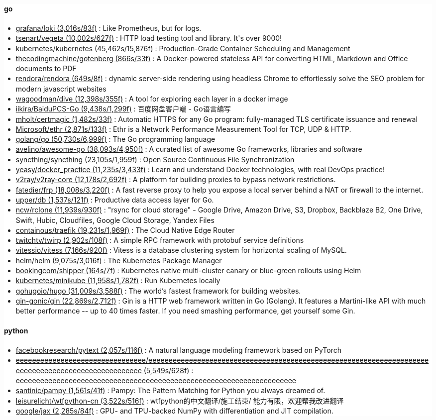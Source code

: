 #### go
* [grafana/loki (3,016s/83f)](https://github.com/grafana/loki) : Like Prometheus, but for logs.
* [tsenart/vegeta (10,002s/627f)](https://github.com/tsenart/vegeta) : HTTP load testing tool and library. It's over 9000!
* [kubernetes/kubernetes (45,462s/15,876f)](https://github.com/kubernetes/kubernetes) : Production-Grade Container Scheduling and Management
* [thecodingmachine/gotenberg (866s/33f)](https://github.com/thecodingmachine/gotenberg) : A Docker-powered stateless API for converting HTML, Markdown and Office documents to PDF
* [rendora/rendora (649s/8f)](https://github.com/rendora/rendora) : dynamic server-side rendering using headless Chrome to effortlessly solve the SEO problem for modern javascript websites
* [wagoodman/dive (12,398s/355f)](https://github.com/wagoodman/dive) : A tool for exploring each layer in a docker image
* [iikira/BaiduPCS-Go (9,438s/1,299f)](https://github.com/iikira/BaiduPCS-Go) : 百度网盘客户端 - Go语言编写
* [mholt/certmagic (1,482s/33f)](https://github.com/mholt/certmagic) : Automatic HTTPS for any Go program: fully-managed TLS certificate issuance and renewal
* [Microsoft/ethr (2,871s/133f)](https://github.com/Microsoft/ethr) : Ethr is a Network Performance Measurement Tool for TCP, UDP & HTTP.
* [golang/go (50,730s/6,999f)](https://github.com/golang/go) : The Go programming language
* [avelino/awesome-go (38,093s/4,950f)](https://github.com/avelino/awesome-go) : A curated list of awesome Go frameworks, libraries and software
* [syncthing/syncthing (23,105s/1,959f)](https://github.com/syncthing/syncthing) : Open Source Continuous File Synchronization
* [yeasy/docker_practice (11,235s/3,433f)](https://github.com/yeasy/docker_practice) : Learn and understand Docker technologies, with real DevOps practice!
* [v2ray/v2ray-core (12,178s/2,692f)](https://github.com/v2ray/v2ray-core) : A platform for building proxies to bypass network restrictions.
* [fatedier/frp (18,008s/3,220f)](https://github.com/fatedier/frp) : A fast reverse proxy to help you expose a local server behind a NAT or firewall to the internet.
* [upper/db (1,537s/121f)](https://github.com/upper/db) : Productive data access layer for Go.
* [ncw/rclone (11,939s/930f)](https://github.com/ncw/rclone) : "rsync for cloud storage" - Google Drive, Amazon Drive, S3, Dropbox, Backblaze B2, One Drive, Swift, Hubic, Cloudfiles, Google Cloud Storage, Yandex Files
* [containous/traefik (19,231s/1,969f)](https://github.com/containous/traefik) : The Cloud Native Edge Router
* [twitchtv/twirp (2,902s/108f)](https://github.com/twitchtv/twirp) : A simple RPC framework with protobuf service definitions
* [vitessio/vitess (7,166s/920f)](https://github.com/vitessio/vitess) : Vitess is a database clustering system for horizontal scaling of MySQL.
* [helm/helm (9,075s/3,016f)](https://github.com/helm/helm) : The Kubernetes Package Manager
* [bookingcom/shipper (164s/7f)](https://github.com/bookingcom/shipper) : Kubernetes native multi-cluster canary or blue-green rollouts using Helm
* [kubernetes/minikube (11,958s/1,782f)](https://github.com/kubernetes/minikube) : Run Kubernetes locally
* [gohugoio/hugo (31,009s/3,588f)](https://github.com/gohugoio/hugo) : The world’s fastest framework for building websites.
* [gin-gonic/gin (22,869s/2,712f)](https://github.com/gin-gonic/gin) : Gin is a HTTP web framework written in Go (Golang). It features a Martini-like API with much better performance -- up to 40 times faster. If you need smashing performance, get yourself some Gin.

#### python
* [facebookresearch/pytext (2,057s/116f)](https://github.com/facebookresearch/pytext) : A natural language modeling framework based on PyTorch
* [eeeeeeeeeeeeeeeeeeeeeeeeeeeeeeee/eeeeeeeeeeeeeeeeeeeeeeeeeeeeeeeeeeeeeeeeeeeeeeeeeeeeeeeeeeeeeeeeeeeeeeeeeeeeeeeeeeeeeeeeeeeeeeeeeeee (5,549s/628f)](https://github.com/eeeeeeeeeeeeeeeeeeeeeeeeeeeeeeee/eeeeeeeeeeeeeeeeeeeeeeeeeeeeeeeeeeeeeeeeeeeeeeeeeeeeeeeeeeeeeeeeeeeeeeeeeeeeeeeeeeeeeeeeeeeeeeeeeeee) : eeeeeeeeeeeeeeeeeeeeeeeeeeeeeeeeeeeeeeeeeeeeeeeeeeeeeeeeeeeeeeeeeeeee
* [santinic/pampy (1,561s/41f)](https://github.com/santinic/pampy) : Pampy: The Pattern Matching for Python you always dreamed of.
* [leisurelicht/wtfpython-cn (3,522s/516f)](https://github.com/leisurelicht/wtfpython-cn) : wtfpython的中文翻译/施工结束/ 能力有限，欢迎帮我改进翻译
* [google/jax (2,285s/84f)](https://github.com/google/jax) : GPU- and TPU-backed NumPy with differentiation and JIT compilation.